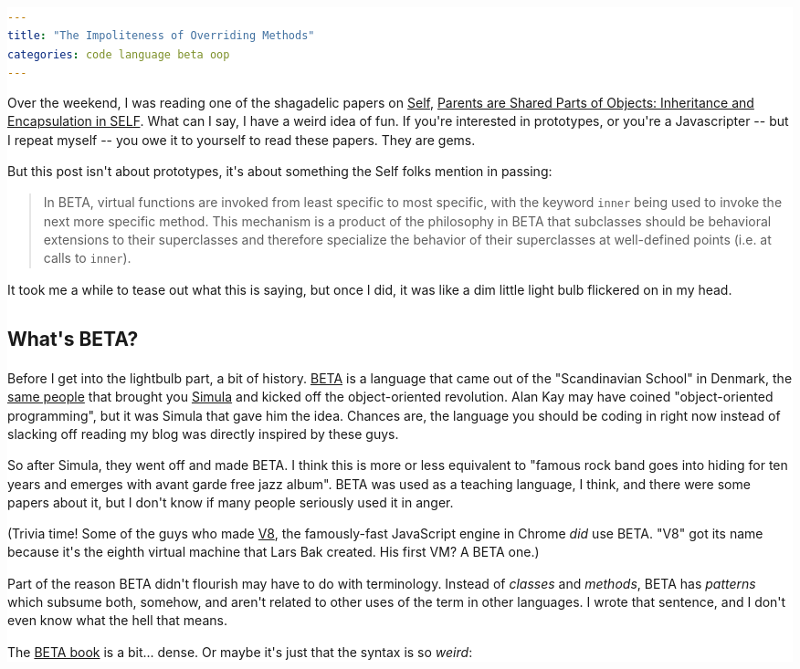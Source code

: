 ```yaml
---
title: "The Impoliteness of Overriding Methods"
categories: code language beta oop
---
```


Over the weekend, I was reading one of the shagadelic papers on [Self][],
[Parents are Shared Parts of Objects: Inheritance and Encapsulation in
SELF][paper]. What can I say, I have a weird idea of fun. If you're interested
in prototypes, or you're a Javascripter -- but I repeat myself -- you owe it to
yourself to read these papers. They are gems.

[self]: http://selflanguage.org
[paper]: http://selflanguage.org/documentation/published/parents-shared-parts.html

But this post isn't about prototypes, it's about something the Self folks
mention in passing:

> In BETA, virtual functions are invoked from least specific to most specific,
> with the keyword `inner` being used to invoke the next more specific method.
> This mechanism is a product of the philosophy in BETA that subclasses should
> be behavioral extensions to their superclasses and therefore specialize the
> behavior of their superclasses at well-defined points (i.e. at calls to
> `inner`).

It took me a while to tease out what this is saying, but once I did, it was like
a dim little light bulb flickered on in my head.

## What's BETA?

Before I get into the lightbulb part, a bit of history. [BETA][] is a language
that came out of the "Scandinavian School" in Denmark, the [same people][] that
brought you [Simula][] and kicked off the object-oriented revolution. Alan Kay
may have coined "object-oriented programming", but it was Simula that gave him
the idea. Chances are, the language you should be coding in right now instead of
slacking off reading my blog was directly inspired by these guys.

[beta]: http://daimi.au.dk/~beta
[same people]: http://en.wikipedia.org/wiki/Kristen_Nygaard
[simula]: http://en.wikipedia.org/wiki/Simula

So after Simula, they went off and made BETA. I think this is more or less
equivalent to "famous rock band goes into hiding for ten years and emerges with
avant garde free jazz album". BETA was used as a teaching language, I think, and
there were some papers about it, but I don't know if many people seriously used
it in anger.

(Trivia time! Some of the guys who made [V8][], the famously-fast JavaScript
engine in Chrome *did* use BETA. "V8" got its name because it's the eighth
virtual machine that Lars Bak created. His first VM? A BETA one.)

[v8]: https://github.com/v8/v8

Part of the reason BETA didn't flourish may have to do with terminology. Instead
of *classes* and *methods*, BETA has *patterns* which subsume both, somehow, and
aren't related to other uses of the term in other languages. I wrote that
sentence, and I don't even know what the hell that means.

The [BETA book](http://daimi.au.dk/~beta/Books/index.html#betabook_download) is
a bit... dense. Or maybe it's just that the syntax is so *weird*:
